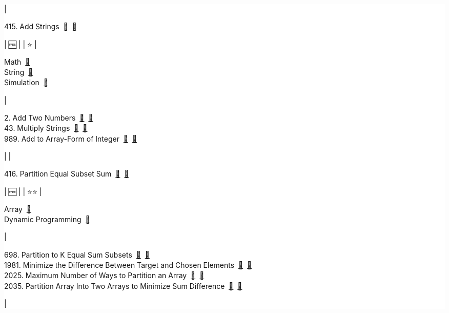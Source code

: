 | <dl><dt>415. Add Strings&nbsp;&nbsp;[:link:](https://leetcode.com/problems/add-strings)&nbsp;&nbsp;[:memo:](../../Questions/0415__add-strings)</dt></dl>                                                                                                                                     | 🆓    |        | ⭐️         | <dl><dt>Math&nbsp;&nbsp;[:link:](https://leetcode.com/tag/math)</dt><dt>String&nbsp;&nbsp;[:link:](https://leetcode.com/tag/string)</dt><dt>Simulation&nbsp;&nbsp;[:link:](https://leetcode.com/tag/simulation)</dt></dl>                                                                                                                                                                                                                                                                                                                                                                         | <dl><dt>2. Add Two Numbers&nbsp;&nbsp;[:link:](https://leetcode.com/problems/add-two-numbers)&nbsp;&nbsp;[:memo:](../../Questions/0002__add-two-numbers)</dt><dt>43. Multiply Strings&nbsp;&nbsp;[:link:](https://leetcode.com/problems/multiply-strings)&nbsp;&nbsp;[:memo:](../../Questions/0043__multiply-strings)</dt><dt>989. Add to Array-Form of Integer&nbsp;&nbsp;[:link:](https://leetcode.com/problems/add-to-array-form-of-integer)&nbsp;&nbsp;[:memo:](../../Questions/0989__add-to-array-form-of-integer)</dt></dl>                                                                                                                                                                                                                                                                                                                                                                                                                                                                                                                                                                                                                                                                                                                                                                         |
| <dl><dt>416. Partition Equal Subset Sum&nbsp;&nbsp;[:link:](https://leetcode.com/problems/partition-equal-subset-sum)&nbsp;&nbsp;[:memo:](../../Questions/0416__partition-equal-subset-sum)</dt></dl>                                                                                        | 🆓    |        | ⭐️⭐️       | <dl><dt>Array&nbsp;&nbsp;[:link:](https://leetcode.com/tag/array)</dt><dt>Dynamic Programming&nbsp;&nbsp;[:link:](https://leetcode.com/tag/dynamic-programming)</dt></dl>                                                                                                                                                                                                                                                                                                                                                                                                                         | <dl><dt>698. Partition to K Equal Sum Subsets&nbsp;&nbsp;[:link:](https://leetcode.com/problems/partition-to-k-equal-sum-subsets)&nbsp;&nbsp;[:memo:](../../Questions/0698__partition-to-k-equal-sum-subsets)</dt><dt>1981. Minimize the Difference Between Target and Chosen Elements&nbsp;&nbsp;[:link:](https://leetcode.com/problems/minimize-the-difference-between-target-and-chosen-elements)&nbsp;&nbsp;[:memo:](../../Questions/1981__minimize-the-difference-between-target-and-chosen-elements)</dt><dt>2025. Maximum Number of Ways to Partition an Array&nbsp;&nbsp;[:link:](https://leetcode.com/problems/maximum-number-of-ways-to-partition-an-array)&nbsp;&nbsp;[:memo:](../../Questions/2025__maximum-number-of-ways-to-partition-an-array)</dt><dt>2035. Partition Array Into Two Arrays to Minimize Sum Difference&nbsp;&nbsp;[:link:](https://leetcode.com/problems/partition-array-into-two-arrays-to-minimize-sum-difference)&nbsp;&nbsp;[:memo:](../../Questions/2035__partition-array-into-two-arrays-to-minimize-sum-difference)</dt></dl>                                                                                                                                                                                                                                      |